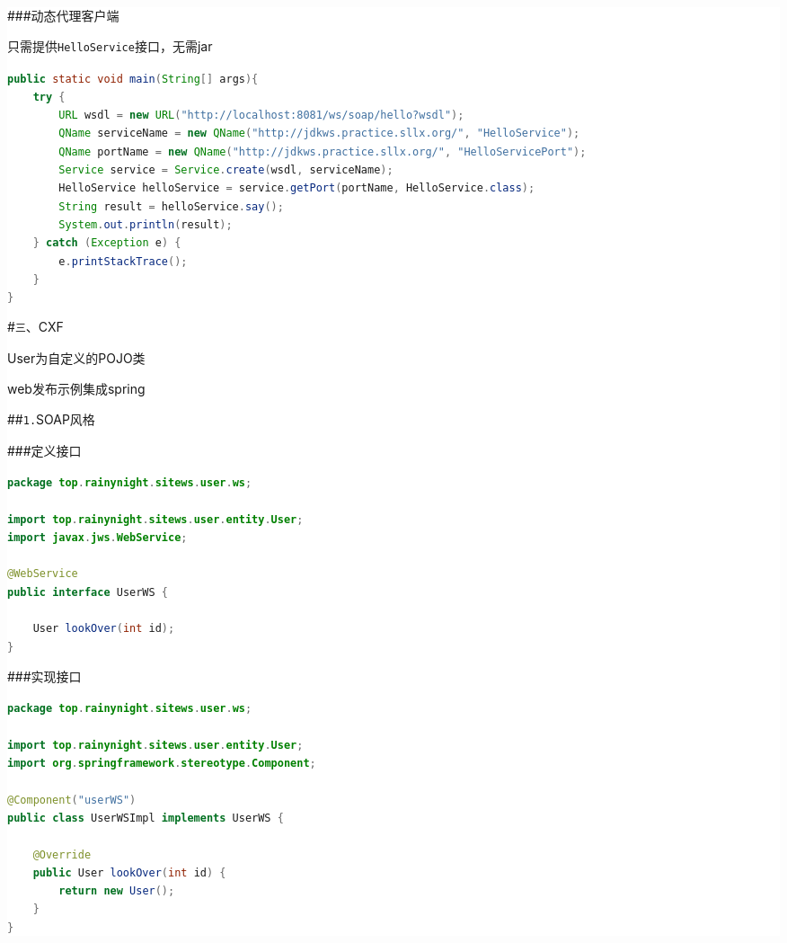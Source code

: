 ###动态代理客户端

只需提供`HelloService`接口，无需jar

~~~java
public static void main(String[] args){
    try {
        URL wsdl = new URL("http://localhost:8081/ws/soap/hello?wsdl");
        QName serviceName = new QName("http://jdkws.practice.sllx.org/", "HelloService");
        QName portName = new QName("http://jdkws.practice.sllx.org/", "HelloServicePort");
        Service service = Service.create(wsdl, serviceName);
        HelloService helloService = service.getPort(portName, HelloService.class);
        String result = helloService.say();
        System.out.println(result);
    } catch (Exception e) {
        e.printStackTrace();
    }
}
~~~

#`三`、CXF

User为自定义的POJO类

web发布示例集成spring

##`1.`SOAP风格

###定义接口

~~~java
package top.rainynight.sitews.user.ws;

import top.rainynight.sitews.user.entity.User;
import javax.jws.WebService;

@WebService
public interface UserWS {

    User lookOver(int id);
}
~~~

###实现接口

~~~java
package top.rainynight.sitews.user.ws;

import top.rainynight.sitews.user.entity.User;
import org.springframework.stereotype.Component;

@Component("userWS")
public class UserWSImpl implements UserWS {

    @Override
    public User lookOver(int id) {
        return new User();
    }
}
~~~
